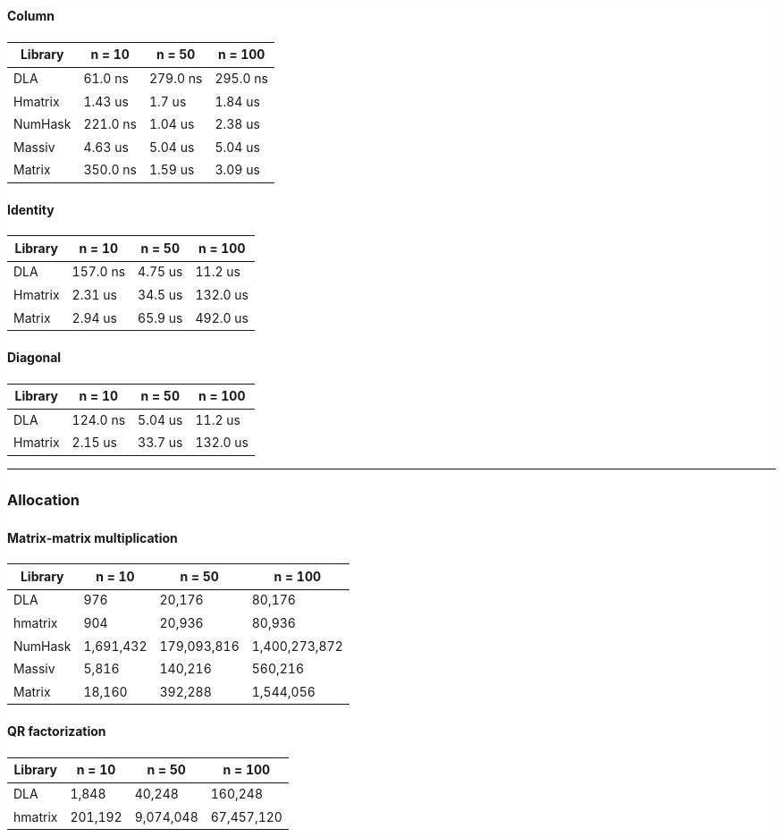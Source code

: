 #### Column

| Library | n = 10 | n = 50 | n = 100 |
| --- | --- | --- | --- |
| DLA | 61.0 ns | 279.0 ns | 295.0 ns |
| Hmatrix | 1.43 us | 1.7 us | 1.84 us |
| NumHask | 221.0 ns | 1.04 us | 2.38 us |
| Massiv | 4.63 us | 5.04 us | 5.04 us |
| Matrix | 350.0 ns | 1.59 us | 3.09 us |

#### Identity

| Library | n = 10 | n = 50 | n = 100 |
| --- | --- | --- | --- |
| DLA | 157.0 ns | 4.75 us | 11.2 us |
| Hmatrix | 2.31 us | 34.5 us | 132.0 us |
| Matrix | 2.94 us | 65.9 us | 492.0 us |

#### Diagonal

| Library | n = 10 | n = 50 | n = 100 |
| --- | --- | --- | --- |
| DLA | 124.0 ns | 5.04 us | 11.2 us |
| Hmatrix | 2.15 us | 33.7 us | 132.0 us |

----------------------------------------------------------------------------------
### Allocation

#### Matrix-matrix multiplication

| Library | n = 10 | n = 50 | n = 100 | 
| --- | --- | --- | --- |
| DLA | 976 | 20,176 | 80,176 |
| hmatrix | 904 | 20,936 | 80,936|
| NumHask | 1,691,432 | 179,093,816 | 1,400,273,872 |
| Massiv | 5,816 | 140,216 | 560,216 |
| Matrix | 18,160 | 392,288 | 1,544,056 |

#### QR factorization

| Library | n = 10 | n = 50 | n = 100 |
| --- | --- | --- | --- |
| DLA | 1,848 | 40,248 | 160,248 |
| hmatrix | 201,192 | 9,074,048 | 67,457,120 |
